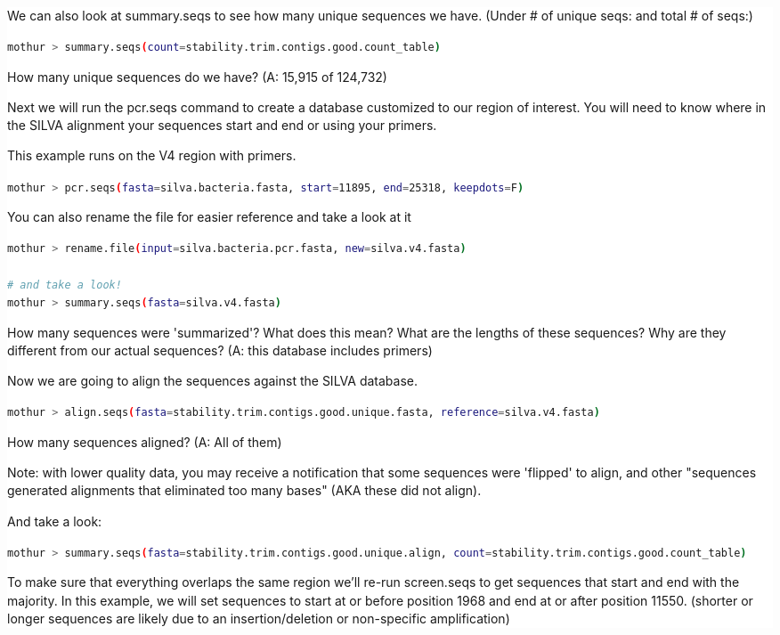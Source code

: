 

We can also look at summary.seqs to see how many unique sequences we have. (Under # of unique seqs: and total # of seqs:)


```bash
mothur > summary.seqs(count=stability.trim.contigs.good.count_table)
```

How many unique sequences do we have? (A: 15,915 of 124,732)

Next we will run the pcr.seqs command to create a database customized to our region of interest. You will need to know where in the SILVA alignment your sequences start and end or using your primers.

This example runs on the V4 region with primers. 


```bash
mothur > pcr.seqs(fasta=silva.bacteria.fasta, start=11895, end=25318, keepdots=F)
```



You can also rename the file for easier reference and take a look at it 


```bash
mothur > rename.file(input=silva.bacteria.pcr.fasta, new=silva.v4.fasta)

# and take a look!
mothur > summary.seqs(fasta=silva.v4.fasta)
```

How many sequences were 'summarized'? What does this mean? What are the lengths of these sequences? Why are they different from our actual sequences? 
(A: this database includes primers)

Now we are going to align the sequences against the SILVA database. 


```bash
mothur > align.seqs(fasta=stability.trim.contigs.good.unique.fasta, reference=silva.v4.fasta)
```

How many sequences aligned? 
(A: All of them)

Note: with lower quality data, you may receive a notification that some sequences were 'flipped' to align, and other "sequences generated alignments that eliminated too many bases" (AKA these did not align).

And take a look: 

```bash
mothur > summary.seqs(fasta=stability.trim.contigs.good.unique.align, count=stability.trim.contigs.good.count_table)
```



To make sure that everything overlaps the same region we’ll re-run screen.seqs to get sequences that start and end with the majority. In this example, we will set sequences to start at or before position 1968 and end at or after position 11550. (shorter or longer sequences are likely due to an insertion/deletion or non-specific amplification)
